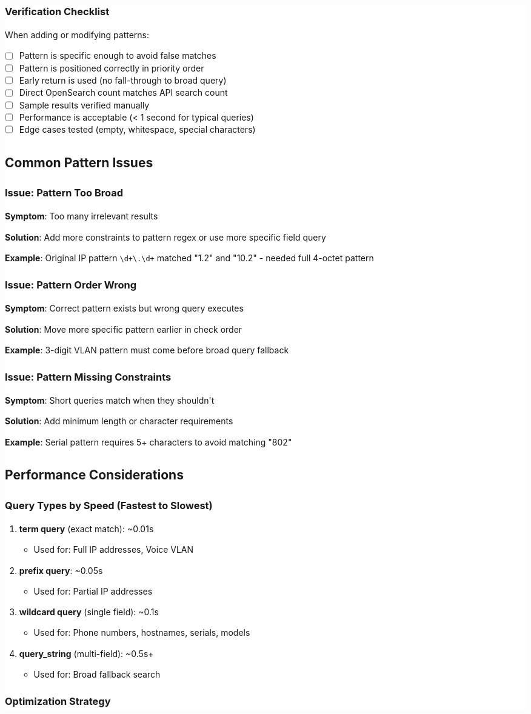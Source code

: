 ### Verification Checklist

When adding or modifying patterns:

- [ ] Pattern is specific enough to avoid false matches
- [ ] Pattern is positioned correctly in priority order
- [ ] Early return is used (no fall-through to broad query)
- [ ] Direct OpenSearch count matches API search count
- [ ] Sample results verified manually
- [ ] Performance is acceptable (< 1 second for typical queries)
- [ ] Edge cases tested (empty, whitespace, special characters)

## Common Pattern Issues

### Issue: Pattern Too Broad

**Symptom**: Too many irrelevant results

**Solution**: Add more constraints to pattern regex or use more specific field query

**Example**: Original IP pattern `\d+\.\d+` matched "1.2" and "10.2" - needed full 4-octet pattern

### Issue: Pattern Order Wrong

**Symptom**: Correct pattern exists but wrong query executes

**Solution**: Move more specific pattern earlier in check order

**Example**: 3-digit VLAN pattern must come before broad query fallback

### Issue: Pattern Missing Constraints

**Symptom**: Short queries match when they shouldn't

**Solution**: Add minimum length or character requirements

**Example**: Serial pattern requires 5+ characters to avoid matching "802"

## Performance Considerations

### Query Types by Speed (Fastest to Slowest)

1. **term query** (exact match): ~0.01s
   - Used for: Full IP addresses, Voice VLAN

2. **prefix query**: ~0.05s
   - Used for: Partial IP addresses

3. **wildcard query** (single field): ~0.1s
   - Used for: Phone numbers, hostnames, serials, models

4. **query_string** (multi-field): ~0.5s+
   - Used for: Broad fallback search

### Optimization Strategy
